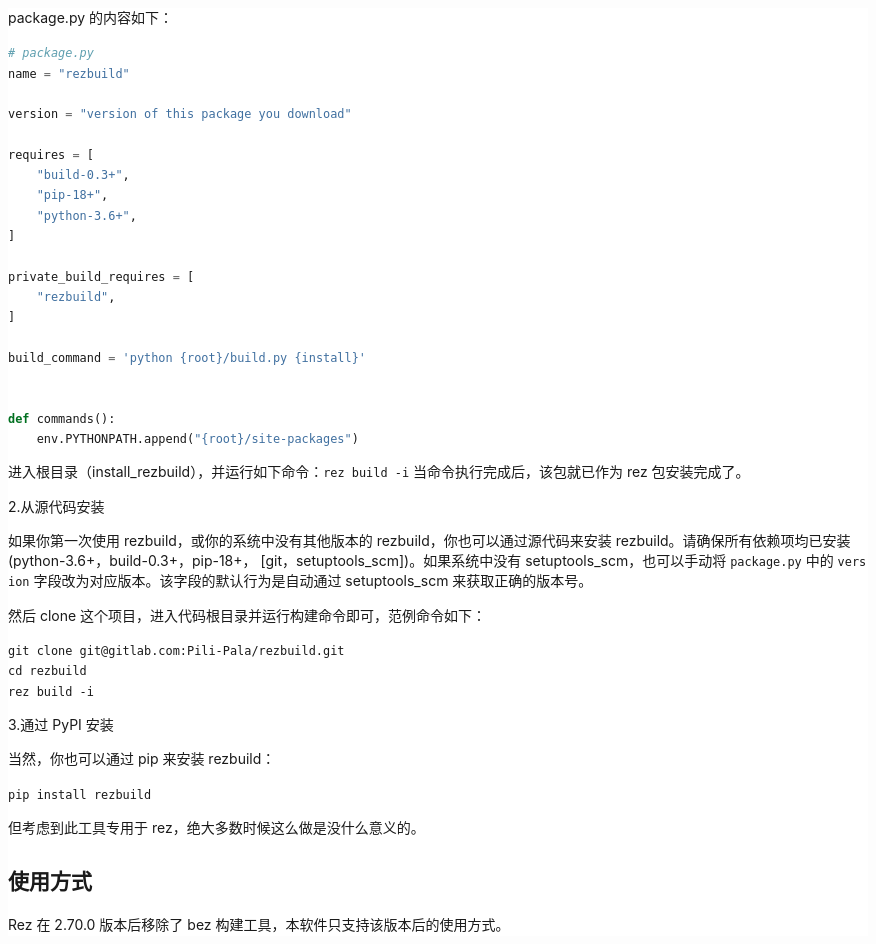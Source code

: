 package.py 的内容如下：

```python
# package.py
name = "rezbuild"

version = "version of this package you download"

requires = [
    "build-0.3+",
    "pip-18+",
    "python-3.6+",
]

private_build_requires = [
    "rezbuild",
]

build_command = 'python {root}/build.py {install}'


def commands():
    env.PYTHONPATH.append("{root}/site-packages")
```

进入根目录（install_rezbuild），并运行如下命令：`rez build -i`
当命令执行完成后，该包就已作为 rez 包安装完成了。

2.从源代码安装

如果你第一次使用 rezbuild，或你的系统中没有其他版本的 rezbuild，你也可以通过源代码来安装
rezbuild。请确保所有依赖项均已安装(python-3.6+，build-0.3+，pip-18+，
[git，setuptools_scm])。如果系统中没有 setuptools_scm，也可以手动将 `package.py` 中的
`version` 字段改为对应版本。该字段的默认行为是自动通过 setuptools_scm 来获取正确的版本号。

然后 clone 这个项目，进入代码根目录并运行构建命令即可，范例命令如下：

```shell
git clone git@gitlab.com:Pili-Pala/rezbuild.git
cd rezbuild
rez build -i
```

3.通过 PyPI 安装

当然，你也可以通过 pip 来安装 rezbuild：

```shell
pip install rezbuild
```

但考虑到此工具专用于 rez，绝大多数时候这么做是没什么意义的。

## 使用方式

Rez 在 2.70.0 版本后移除了 bez 构建工具，本软件只支持该版本后的使用方式。

